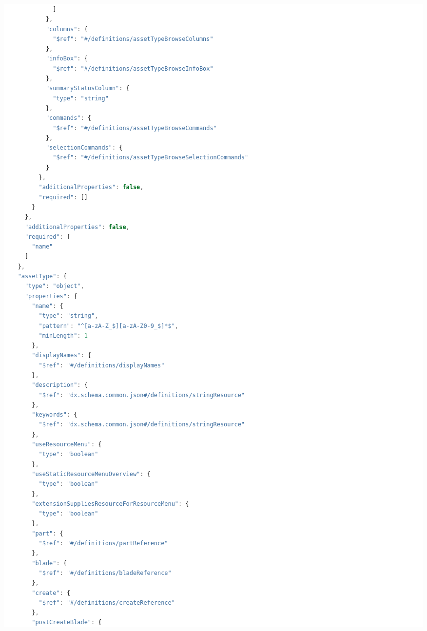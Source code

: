 ```typescript
              ]
            },
            "columns": {
              "$ref": "#/definitions/assetTypeBrowseColumns"
            },
            "infoBox": {
              "$ref": "#/definitions/assetTypeBrowseInfoBox"
            },
            "summaryStatusColumn": {
              "type": "string"
            },
            "commands": {
              "$ref": "#/definitions/assetTypeBrowseCommands"
            },
            "selectionCommands": {
              "$ref": "#/definitions/assetTypeBrowseSelectionCommands"
            }
          },
          "additionalProperties": false,
          "required": []
        }
      },
      "additionalProperties": false,
      "required": [
        "name"
      ]
    },
    "assetType": {
      "type": "object",
      "properties": {
        "name": {
          "type": "string",
          "pattern": "^[a-zA-Z_$][a-zA-Z0-9_$]*$",
          "minLength": 1
        },
        "displayNames": {
          "$ref": "#/definitions/displayNames"
        },
        "description": {
          "$ref": "dx.schema.common.json#/definitions/stringResource"
        },
        "keywords": {
          "$ref": "dx.schema.common.json#/definitions/stringResource"
        },
        "useResourceMenu": {
          "type": "boolean"
        },
        "useStaticResourceMenuOverview": {
          "type": "boolean"
        },
        "extensionSuppliesResourceForResourceMenu": {
          "type": "boolean"
        },
        "part": {
          "$ref": "#/definitions/partReference"
        },
        "blade": {
          "$ref": "#/definitions/bladeReference"
        },
        "create": {
          "$ref": "#/definitions/createReference"
        },
        "postCreateBlade": {
```